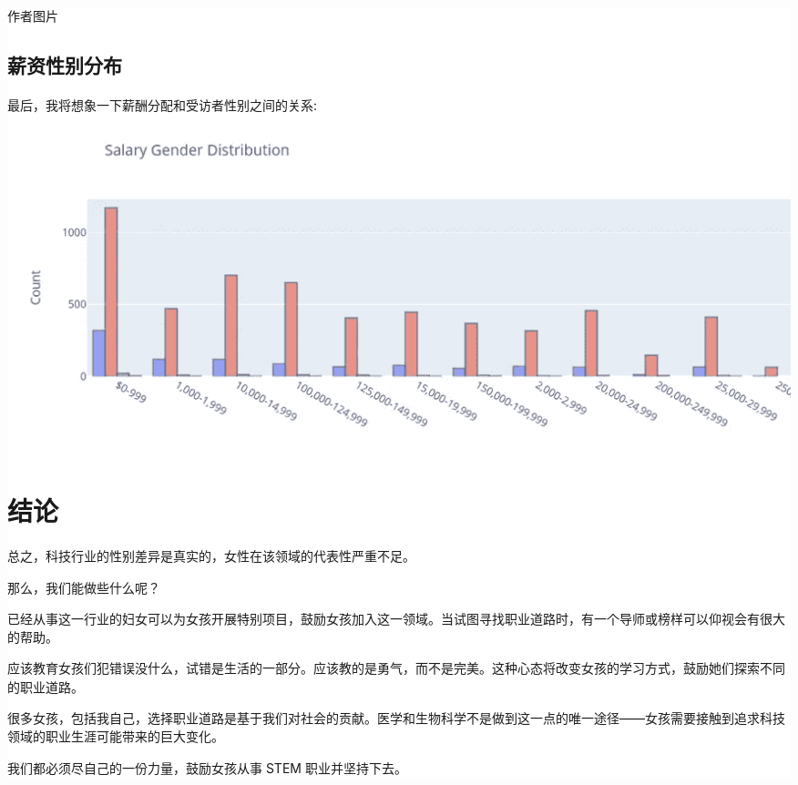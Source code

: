 作者图片

## 薪资性别分布

最后，我将想象一下薪酬分配和受访者性别之间的关系:

![](img/71fd9e094e4247c61571f333701b340a.png)

# **结论**

总之，科技行业的性别差异是真实的，女性在该领域的代表性严重不足。

那么，我们能做些什么呢？

已经从事这一行业的妇女可以为女孩开展特别项目，鼓励女孩加入这一领域。当试图寻找职业道路时，有一个导师或榜样可以仰视会有很大的帮助。

应该教育女孩们犯错误没什么，试错是生活的一部分。应该教的是勇气，而不是完美。这种心态将改变女孩的学习方式，鼓励她们探索不同的职业道路。

很多女孩，包括我自己，选择职业道路是基于我们对社会的贡献。医学和生物科学不是做到这一点的唯一途径——女孩需要接触到追求科技领域的职业生涯可能带来的巨大变化。

我们都必须尽自己的一份力量，鼓励女孩从事 STEM 职业并坚持下去。